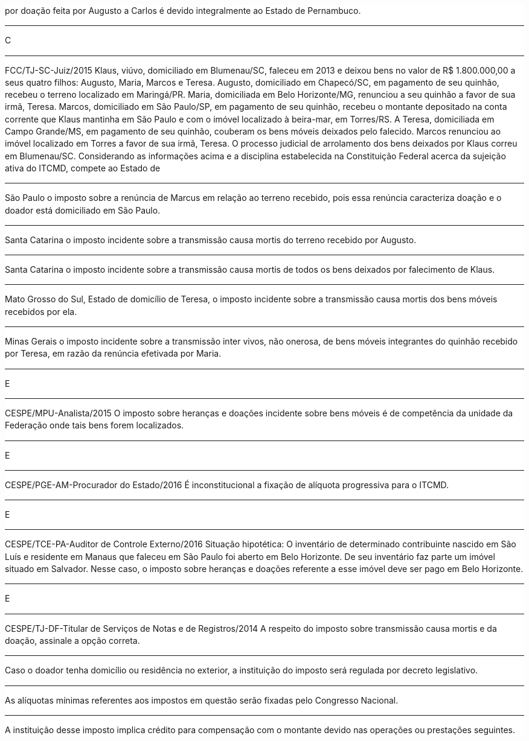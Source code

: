 por doação feita por Augusto a Carlos é devido integralmente ao Estado de Pernambuco.
***
C
****
FCC/TJ-SC-Juiz/2015 Klaus, viúvo, domiciliado em Blumenau/SC, faleceu em 2013 e deixou bens no valor de R$ 1.800.000,00 a seus quatro filhos: Augusto, Maria, Marcos e Teresa. Augusto, domiciliado em Chapecó/SC, em pagamento de seu quinhão, recebeu o terreno localizado em Maringá/PR.
Maria, domiciliada em Belo Horizonte/MG, renunciou a seu quinhão a favor de sua irmã, Teresa. Marcos, domiciliado em São Paulo/SP, em pagamento de seu quinhão, recebeu o montante depositado na conta corrente que Klaus mantinha em São Paulo e com o imóvel localizado à beira-mar, em Torres/RS. A Teresa, domiciliada em Campo Grande/MS, em pagamento de seu quinhão, couberam os bens móveis deixados pelo falecido. Marcos renunciou ao imóvel localizado em Torres a favor de sua irmã, Teresa. O processo judicial de arrolamento dos bens deixados por Klaus correu em Blumenau/SC.
Considerando as informações acima e a disciplina estabelecida na Constituição Federal acerca da sujeição ativa do ITCMD, compete ao Estado de 
***
São Paulo o imposto sobre a renúncia de Marcus em relação ao terreno recebido, pois essa renúncia caracteriza doação e o doador está domiciliado em São Paulo.
***
Santa Catarina o imposto incidente sobre a transmissão causa mortis do terreno recebido por Augusto.
***
Santa Catarina o imposto incidente sobre a transmissão causa mortis de todos os bens deixados por falecimento de Klaus.
***
Mato Grosso do Sul, Estado de domicílio de Teresa, o imposto incidente sobre a transmissão causa mortis dos bens móveis recebidos por ela.
***
Minas Gerais o imposto incidente sobre a transmissão inter vivos, não onerosa, de bens móveis integrantes do quinhão recebido por Teresa, em razão da renúncia efetivada por Maria.
***
E
****
CESPE/MPU-Analista/2015 O imposto sobre heranças e doações incidente sobre bens móveis é de competência da unidade da Federação onde tais bens forem localizados.
***
E
****
CESPE/PGE-AM-Procurador do Estado/2016 É inconstitucional a fixação de alíquota progressiva para o ITCMD.
***
E
****
CESPE/TCE-PA-Auditor de Controle Externo/2016 Situação hipotética: O inventário de determinado contribuinte nascido em São Luís e residente em Manaus que faleceu em São Paulo foi aberto em Belo Horizonte. De seu inventário faz parte um imóvel situado em Salvador. Nesse caso, o imposto sobre heranças e doações referente a esse imóvel deve ser pago em Belo Horizonte.
***
E
****
CESPE/TJ-DF-Titular de Serviços de Notas e de Registros/2014 A respeito do imposto sobre transmissão causa mortis e da doação, assinale a opção correta.
***
Caso o doador tenha domicílio ou residência no exterior, a instituição do imposto será regulada por decreto legislativo.
***
As alíquotas mínimas referentes aos impostos em questão serão fixadas pelo Congresso Nacional.
***
A instituição desse imposto implica crédito para compensação com o montante devido nas operações ou prestações seguintes.